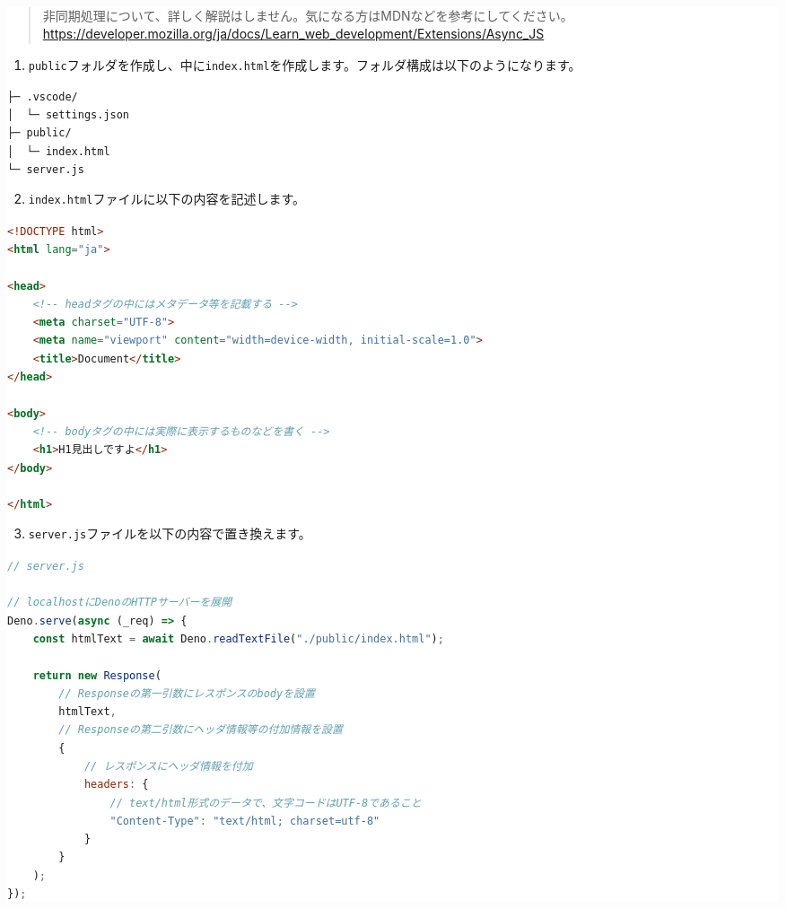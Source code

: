 > 非同期処理について、詳しく解説はしません。気になる方はMDNなどを参考にしてください。
> https://developer.mozilla.org/ja/docs/Learn_web_development/Extensions/Async_JS

1. `public`フォルダを作成し、中に`index.html`を作成します。フォルダ構成は以下のようになります。

```
├─ .vscode/
│  └─ settings.json
├─ public/
│  └─ index.html
└─ server.js
```

2. `index.html`ファイルに以下の内容を記述します。

```html
<!DOCTYPE html>
<html lang="ja">

<head>
    <!-- headタグの中にはメタデータ等を記載する -->
    <meta charset="UTF-8">
    <meta name="viewport" content="width=device-width, initial-scale=1.0">
    <title>Document</title>
</head>

<body>
    <!-- bodyタグの中には実際に表示するものなどを書く -->
    <h1>H1見出しですよ</h1>
</body>

</html>
```

3. `server.js`ファイルを以下の内容で置き換えます。

```js
// server.js

// localhostにDenoのHTTPサーバーを展開
Deno.serve(async (_req) => {
    const htmlText = await Deno.readTextFile("./public/index.html");

    return new Response(
        // Responseの第一引数にレスポンスのbodyを設置
        htmlText,
        // Responseの第二引数にヘッダ情報等の付加情報を設置
        {
            // レスポンスにヘッダ情報を付加
            headers: {
                // text/html形式のデータで、文字コードはUTF-8であること
                "Content-Type": "text/html; charset=utf-8"
            }
        }
    );
});

```

